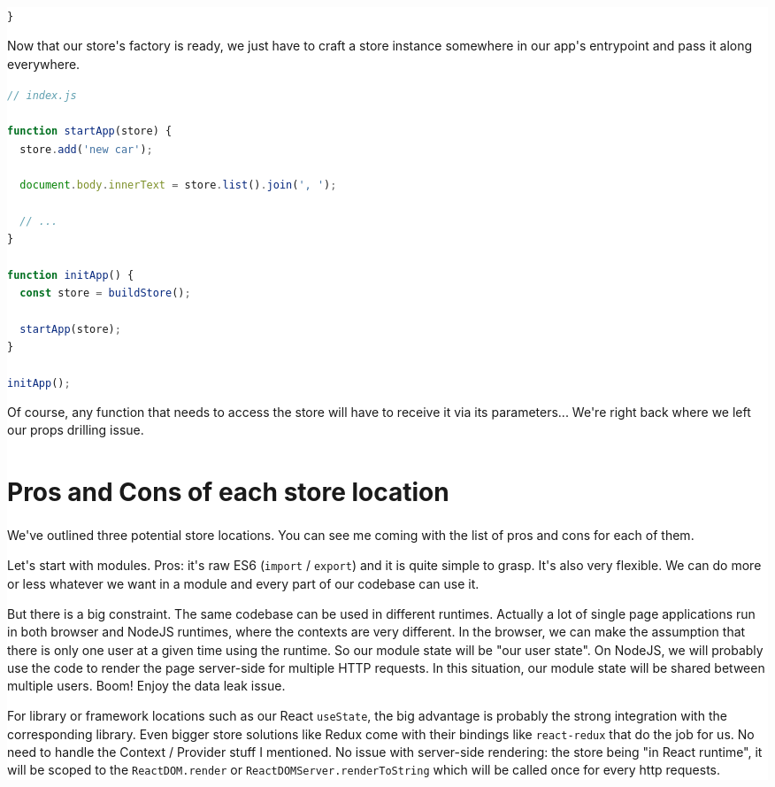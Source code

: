 ```js
}
```

Now that our store's factory is ready, we just have to craft a store instance
somewhere in our app's entrypoint and pass it along everywhere.

```js
// index.js

function startApp(store) {
  store.add('new car');

  document.body.innerText = store.list().join(', ');

  // ...
}

function initApp() {
  const store = buildStore();

  startApp(store);
}

initApp();
```

Of course, any function that needs to access the store will have to receive it
via its parameters... We're right back where we left our props drilling issue.

# Pros and Cons of each store location 

We've outlined three potential store locations. You can see me coming with
the list of pros and cons for each of them. 

Let's start with modules. Pros: it's raw ES6 (`import` / `export`) and it is
quite simple to grasp. It's also very flexible. We can do more or less whatever
we want in a module and every part of our codebase can use it.

But there is a big constraint. The same codebase can be used in different
runtimes.  Actually a lot of single page applications run in both browser and
NodeJS runtimes, where the contexts are very different. In the browser, we can
make the assumption that there is only one user at a given time using the
runtime. So our module state will be "our user state". On NodeJS, we will
probably use the code to render the page server-side for multiple HTTP requests.
In this situation, our module state will be shared between multiple users. Boom!
Enjoy the data leak issue.

For library or framework locations such as our React `useState`, the big
advantage is probably the strong integration with the corresponding library.
Even bigger store solutions like Redux come with their bindings like
`react-redux` that do the job for us. No need to handle the Context / Provider
stuff I mentioned. No issue with server-side rendering: the store being "in
React runtime", it will be scoped to the `ReactDOM.render` or
`ReactDOMServer.renderToString` which will be called once for every http
requests.
